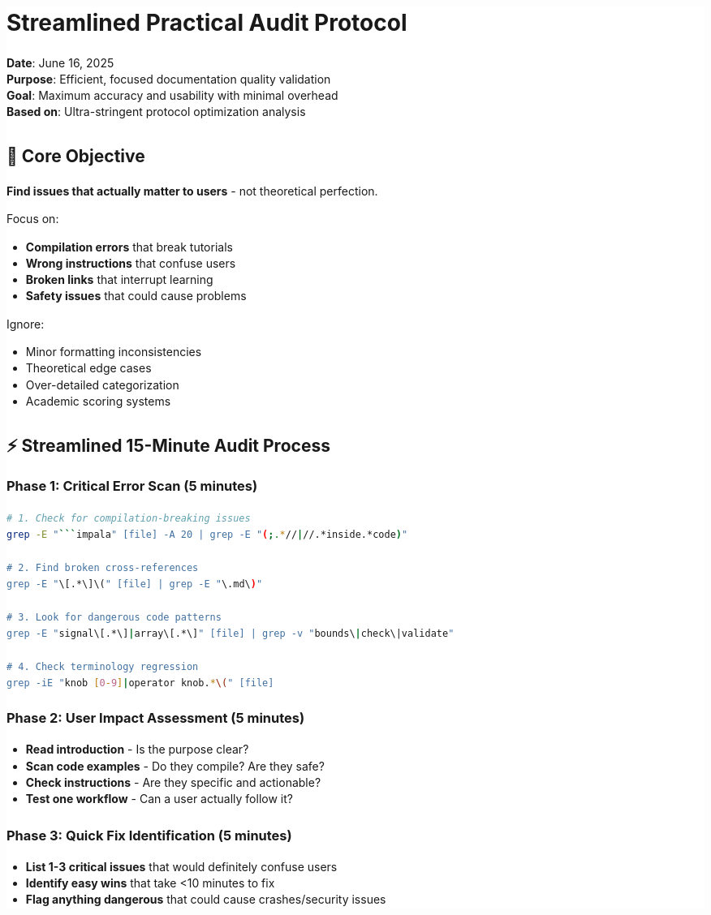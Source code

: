 # Streamlined Practical Audit Protocol

**Date**: June 16, 2025  
**Purpose**: Efficient, focused documentation quality validation  
**Goal**: Maximum accuracy and usability with minimal overhead  
**Based on**: Ultra-stringent protocol optimization analysis  

## 🎯 Core Objective

**Find issues that actually matter to users** - not theoretical perfection.

Focus on:
- **Compilation errors** that break tutorials
- **Wrong instructions** that confuse users  
- **Broken links** that interrupt learning
- **Safety issues** that could cause problems

Ignore:
- Minor formatting inconsistencies
- Theoretical edge cases
- Over-detailed categorization
- Academic scoring systems

## ⚡ Streamlined 15-Minute Audit Process

### **Phase 1: Critical Error Scan (5 minutes)**
```bash
# 1. Check for compilation-breaking issues
grep -E "```impala" [file] -A 20 | grep -E "(;.*//|//.*inside.*code)"

# 2. Find broken cross-references  
grep -E "\[.*\]\(" [file] | grep -E "\.md\)" 

# 3. Look for dangerous code patterns
grep -E "signal\[.*\]|array\[.*\]" [file] | grep -v "bounds\|check\|validate"

# 4. Check terminology regression
grep -iE "knob [0-9]|operator knob.*\(" [file]
```

### **Phase 2: User Impact Assessment (5 minutes)**
- **Read introduction** - Is the purpose clear?
- **Scan code examples** - Do they compile? Are they safe?
- **Check instructions** - Are they specific and actionable?
- **Test one workflow** - Can a user actually follow it?

### **Phase 3: Quick Fix Identification (5 minutes)**
- **List 1-3 critical issues** that would definitely confuse users
- **Identify easy wins** that take <10 minutes to fix
- **Flag anything dangerous** that could cause crashes/security issues
